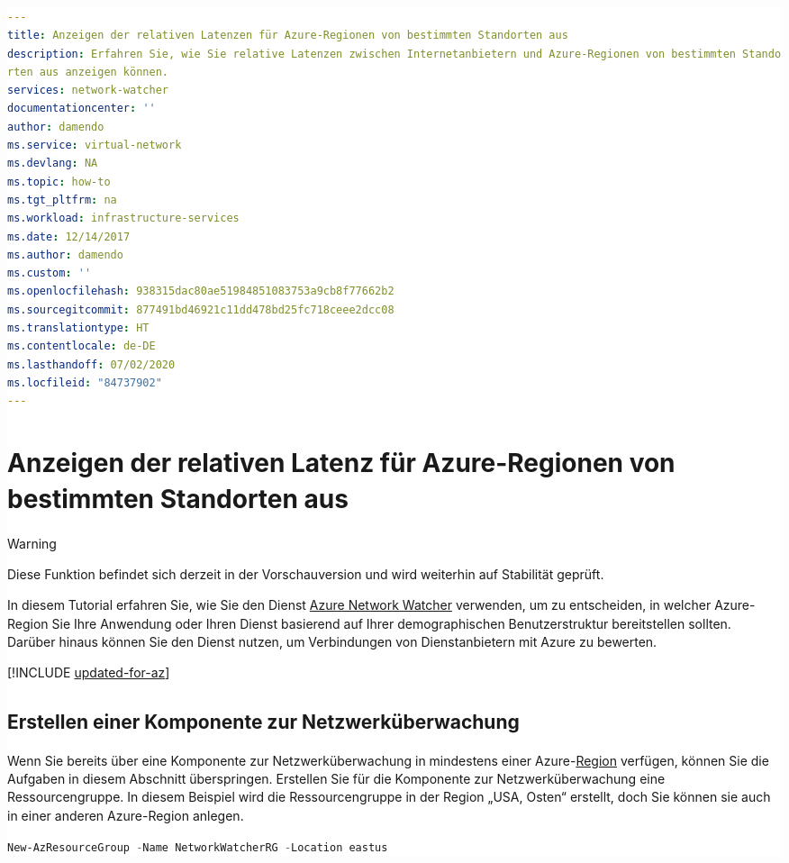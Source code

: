 ```yaml
---
title: Anzeigen der relativen Latenzen für Azure-Regionen von bestimmten Standorten aus
description: Erfahren Sie, wie Sie relative Latenzen zwischen Internetanbietern und Azure-Regionen von bestimmten Standorten aus anzeigen können.
services: network-watcher
documentationcenter: ''
author: damendo
ms.service: virtual-network
ms.devlang: NA
ms.topic: how-to
ms.tgt_pltfrm: na
ms.workload: infrastructure-services
ms.date: 12/14/2017
ms.author: damendo
ms.custom: ''
ms.openlocfilehash: 938315dac80ae51984851083753a9cb8f77662b2
ms.sourcegitcommit: 877491bd46921c11dd478bd25fc718ceee2dcc08
ms.translationtype: HT
ms.contentlocale: de-DE
ms.lasthandoff: 07/02/2020
ms.locfileid: "84737902"
---
```

# <a name="view-relative-latency-to-azure-regions-from-specific-locations"></a>Anzeigen der relativen Latenz für Azure-Regionen von bestimmten Standorten aus

> [!WARNING]
> Diese Funktion befindet sich derzeit in der Vorschauversion und wird weiterhin auf Stabilität geprüft.

In diesem Tutorial erfahren Sie, wie Sie den Dienst [Azure Network Watcher](network-watcher-monitoring-overview.md) verwenden, um zu entscheiden, in welcher Azure-Region Sie Ihre Anwendung oder Ihren Dienst basierend auf Ihrer demographischen Benutzerstruktur bereitstellen sollten. Darüber hinaus können Sie den Dienst nutzen, um Verbindungen von Dienstanbietern mit Azure zu bewerten.  
        

[!INCLUDE [updated-for-az](../../includes/updated-for-az.md)]

## <a name="create-a-network-watcher"></a>Erstellen einer Komponente zur Netzwerküberwachung

Wenn Sie bereits über eine Komponente zur Netzwerküberwachung in mindestens einer Azure-[Region](https://azure.microsoft.com/regions) verfügen, können Sie die Aufgaben in diesem Abschnitt überspringen. Erstellen Sie für die Komponente zur Netzwerküberwachung eine Ressourcengruppe. In diesem Beispiel wird die Ressourcengruppe in der Region „USA, Osten“ erstellt, doch Sie können sie auch in einer anderen Azure-Region anlegen.

```powershell
New-AzResourceGroup -Name NetworkWatcherRG -Location eastus
```
